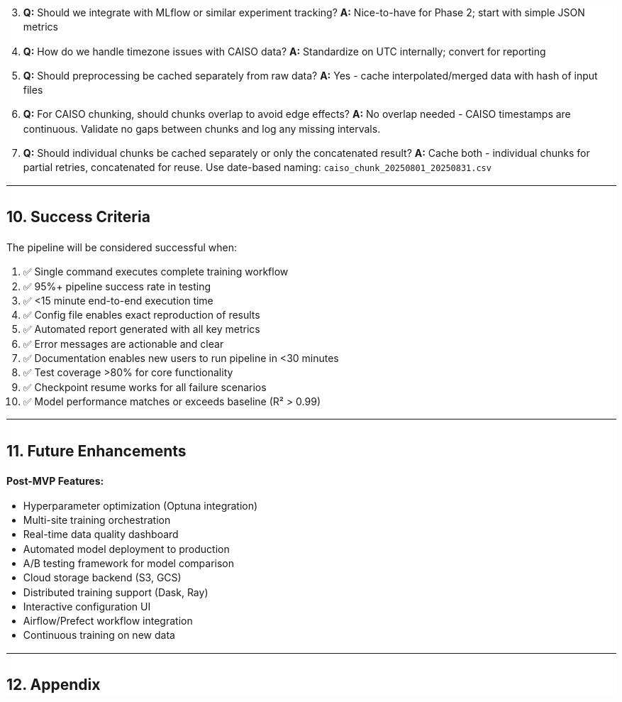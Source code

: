 3. **Q:** Should we integrate with MLflow or similar experiment tracking?
   **A:** Nice-to-have for Phase 2; start with simple JSON metrics

4. **Q:** How do we handle timezone issues with CAISO data?
   **A:** Standardize on UTC internally; convert for reporting

5. **Q:** Should preprocessing be cached separately from raw data?
   **A:** Yes - cache interpolated/merged data with hash of input files

6. **Q:** For CAISO chunking, should chunks overlap to avoid edge effects?
   **A:** No overlap needed - CAISO timestamps are continuous. Validate no gaps between chunks and log any missing intervals.

7. **Q:** Should individual chunks be cached separately or only the concatenated result?
   **A:** Cache both - individual chunks for partial retries, concatenated for reuse. Use date-based naming: `caiso_chunk_20250801_20250831.csv`

---

## 10. Success Criteria

The pipeline will be considered successful when:

1. ✅ Single command executes complete training workflow
2. ✅ 95%+ pipeline success rate in testing
3. ✅ <15 minute end-to-end execution time
4. ✅ Config file enables exact reproduction of results
5. ✅ Automated report generated with all key metrics
6. ✅ Error messages are actionable and clear
7. ✅ Documentation enables new users to run pipeline in <30 minutes
8. ✅ Test coverage >80% for core functionality
9. ✅ Checkpoint resume works for all failure scenarios
10. ✅ Model performance matches or exceeds baseline (R² > 0.99)

---

## 11. Future Enhancements

**Post-MVP Features:**
- Hyperparameter optimization (Optuna integration)
- Multi-site training orchestration
- Real-time data quality dashboard
- Automated model deployment to production
- A/B testing framework for model comparison
- Cloud storage backend (S3, GCS)
- Distributed training support (Dask, Ray)
- Interactive configuration UI
- Airflow/Prefect workflow integration
- Continuous training on new data

---

## 12. Appendix
